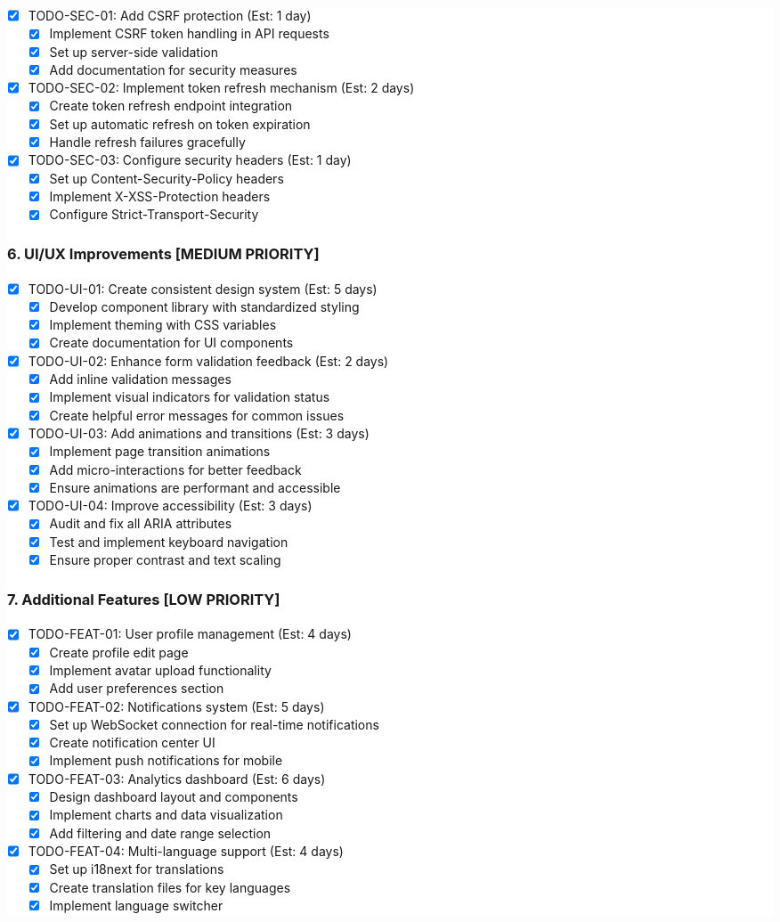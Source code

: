 - [x] TODO-SEC-01: Add CSRF protection (Est: 1 day)
  - [x] Implement CSRF token handling in API requests
  - [x] Set up server-side validation
  - [x] Add documentation for security measures

- [x] TODO-SEC-02: Implement token refresh mechanism (Est: 2 days)
  - [x] Create token refresh endpoint integration
  - [x] Set up automatic refresh on token expiration
  - [x] Handle refresh failures gracefully

- [x] TODO-SEC-03: Configure security headers (Est: 1 day)
  - [x] Set up Content-Security-Policy headers
  - [x] Implement X-XSS-Protection headers
  - [x] Configure Strict-Transport-Security

### 6. UI/UX Improvements [MEDIUM PRIORITY]

- [x] TODO-UI-01: Create consistent design system (Est: 5 days)
  - [x] Develop component library with standardized styling
  - [x] Implement theming with CSS variables
  - [x] Create documentation for UI components

- [x] TODO-UI-02: Enhance form validation feedback (Est: 2 days)
  - [x] Add inline validation messages
  - [x] Implement visual indicators for validation status
  - [x] Create helpful error messages for common issues

- [x] TODO-UI-03: Add animations and transitions (Est: 3 days)
  - [x] Implement page transition animations
  - [x] Add micro-interactions for better feedback
  - [x] Ensure animations are performant and accessible

- [x] TODO-UI-04: Improve accessibility (Est: 3 days)
  - [x] Audit and fix all ARIA attributes
  - [x] Test and implement keyboard navigation
  - [x] Ensure proper contrast and text scaling

### 7. Additional Features [LOW PRIORITY]

- [x] TODO-FEAT-01: User profile management (Est: 4 days)
  - [x] Create profile edit page
  - [x] Implement avatar upload functionality
  - [x] Add user preferences section

- [x] TODO-FEAT-02: Notifications system (Est: 5 days)
  - [x] Set up WebSocket connection for real-time notifications
  - [x] Create notification center UI
  - [x] Implement push notifications for mobile

- [x] TODO-FEAT-03: Analytics dashboard (Est: 6 days)
  - [x] Design dashboard layout and components
  - [x] Implement charts and data visualization
  - [x] Add filtering and date range selection

- [x] TODO-FEAT-04: Multi-language support (Est: 4 days)
  - [x] Set up i18next for translations
  - [x] Create translation files for key languages
  - [x] Implement language switcher
